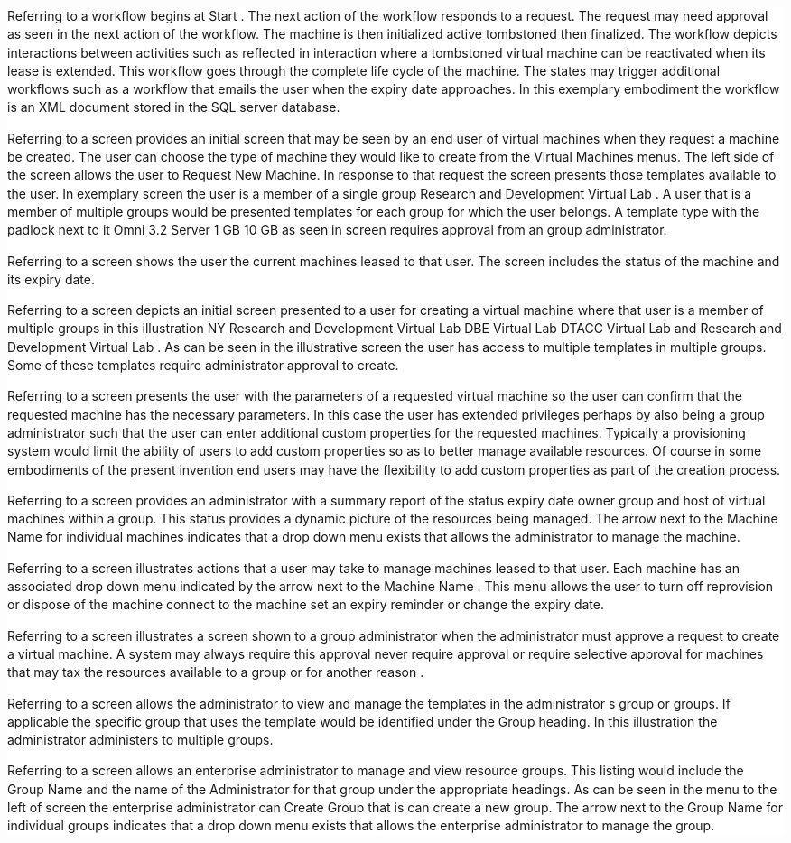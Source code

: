 Referring to a workflow begins at Start . The next action of the workflow responds to a request. The request may need approval as seen in the next action of the workflow. The machine is then initialized active tombstoned then finalized. The workflow depicts interactions between activities such as reflected in interaction where a tombstoned virtual machine can be reactivated when its lease is extended. This workflow goes through the complete life cycle of the machine. The states may trigger additional workflows such as a workflow that emails the user when the expiry date approaches. In this exemplary embodiment the workflow is an XML document stored in the SQL server database.

Referring to a screen provides an initial screen that may be seen by an end user of virtual machines when they request a machine be created. The user can choose the type of machine they would like to create from the Virtual Machines menus. The left side of the screen allows the user to Request New Machine. In response to that request the screen presents those templates available to the user. In exemplary screen the user is a member of a single group Research and Development Virtual Lab . A user that is a member of multiple groups would be presented templates for each group for which the user belongs. A template type with the padlock next to it Omni 3.2 Server 1 GB 10 GB as seen in screen requires approval from an group administrator.

Referring to a screen shows the user the current machines leased to that user. The screen includes the status of the machine and its expiry date.

Referring to a screen depicts an initial screen presented to a user for creating a virtual machine where that user is a member of multiple groups in this illustration NY Research and Development Virtual Lab DBE Virtual Lab DTACC Virtual Lab and Research and Development Virtual Lab . As can be seen in the illustrative screen the user has access to multiple templates in multiple groups. Some of these templates require administrator approval to create.

Referring to a screen presents the user with the parameters of a requested virtual machine so the user can confirm that the requested machine has the necessary parameters. In this case the user has extended privileges perhaps by also being a group administrator such that the user can enter additional custom properties for the requested machines. Typically a provisioning system would limit the ability of users to add custom properties so as to better manage available resources. Of course in some embodiments of the present invention end users may have the flexibility to add custom properties as part of the creation process.

Referring to a screen provides an administrator with a summary report of the status expiry date owner group and host of virtual machines within a group. This status provides a dynamic picture of the resources being managed. The arrow next to the Machine Name for individual machines indicates that a drop down menu exists that allows the administrator to manage the machine.

Referring to a screen illustrates actions that a user may take to manage machines leased to that user. Each machine has an associated drop down menu indicated by the arrow next to the Machine Name . This menu allows the user to turn off reprovision or dispose of the machine connect to the machine set an expiry reminder or change the expiry date.

Referring to a screen illustrates a screen shown to a group administrator when the administrator must approve a request to create a virtual machine. A system may always require this approval never require approval or require selective approval for machines that may tax the resources available to a group or for another reason .

Referring to a screen allows the administrator to view and manage the templates in the administrator s group or groups. If applicable the specific group that uses the template would be identified under the Group heading. In this illustration the administrator administers to multiple groups.

Referring to a screen allows an enterprise administrator to manage and view resource groups. This listing would include the Group Name and the name of the Administrator for that group under the appropriate headings. As can be seen in the menu to the left of screen the enterprise administrator can Create Group that is can create a new group. The arrow next to the Group Name for individual groups indicates that a drop down menu exists that allows the enterprise administrator to manage the group.
